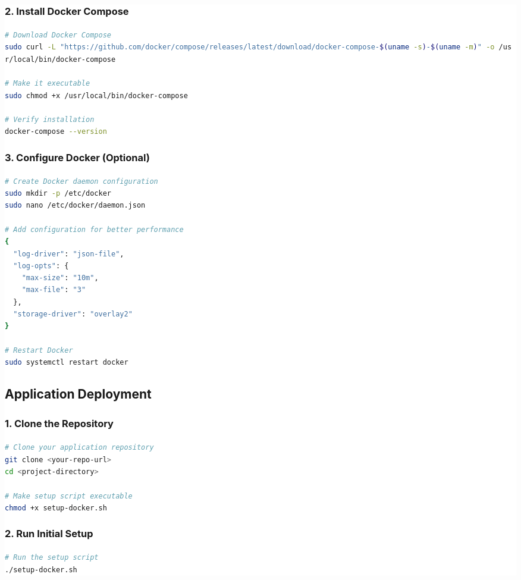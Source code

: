 ### 2. Install Docker Compose

```bash
# Download Docker Compose
sudo curl -L "https://github.com/docker/compose/releases/latest/download/docker-compose-$(uname -s)-$(uname -m)" -o /usr/local/bin/docker-compose

# Make it executable
sudo chmod +x /usr/local/bin/docker-compose

# Verify installation
docker-compose --version
```

### 3. Configure Docker (Optional)

```bash
# Create Docker daemon configuration
sudo mkdir -p /etc/docker
sudo nano /etc/docker/daemon.json

# Add configuration for better performance
{
  "log-driver": "json-file",
  "log-opts": {
    "max-size": "10m",
    "max-file": "3"
  },
  "storage-driver": "overlay2"
}

# Restart Docker
sudo systemctl restart docker
```

## Application Deployment

### 1. Clone the Repository

```bash
# Clone your application repository
git clone <your-repo-url>
cd <project-directory>

# Make setup script executable
chmod +x setup-docker.sh
```

### 2. Run Initial Setup

```bash
# Run the setup script
./setup-docker.sh
```
